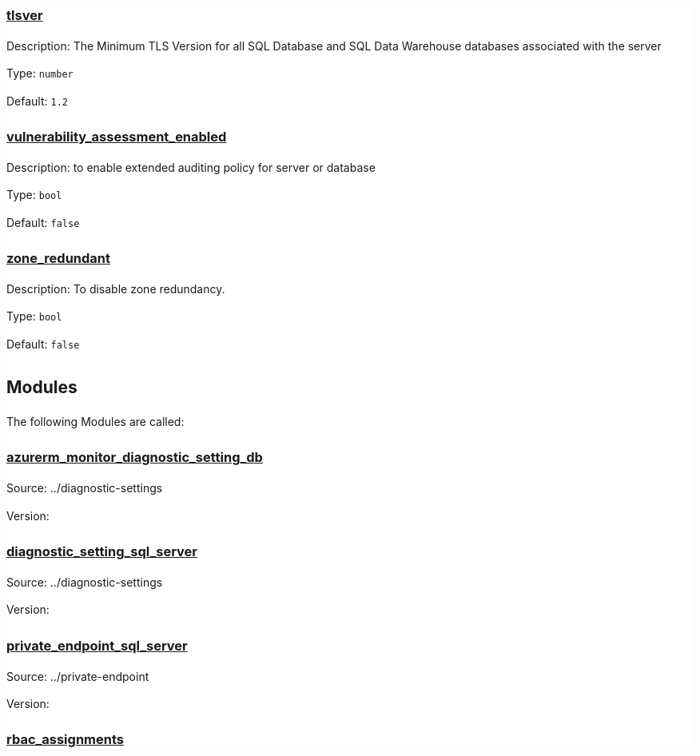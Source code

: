 ### <a name="input_tlsver"></a> [tlsver](#input\_tlsver)

Description:  The Minimum TLS Version for all SQL Database and SQL Data Warehouse databases associated with the server

Type: `number`

Default: `1.2`

### <a name="input_vulnerability_assessment_enabled"></a> [vulnerability\_assessment\_enabled](#input\_vulnerability\_assessment\_enabled)

Description: to enable extended auditing policy for server or database

Type: `bool`

Default: `false`

### <a name="input_zone_redundant"></a> [zone\_redundant](#input\_zone\_redundant)

Description: To disable zone redundancy.

Type: `bool`

Default: `false`
## Modules

The following Modules are called:

### <a name="module_azurerm_monitor_diagnostic_setting_db"></a> [azurerm\_monitor\_diagnostic\_setting\_db](#module\_azurerm\_monitor\_diagnostic\_setting\_db)

Source: ../diagnostic-settings

Version:

### <a name="module_diagnostic_setting_sql_server"></a> [diagnostic\_setting\_sql\_server](#module\_diagnostic\_setting\_sql\_server)

Source: ../diagnostic-settings

Version:

### <a name="module_private_endpoint_sql_server"></a> [private\_endpoint\_sql\_server](#module\_private\_endpoint\_sql\_server)

Source: ../private-endpoint

Version:

### <a name="module_rbac_assignments"></a> [rbac\_assignments](#module\_rbac\_assignments)
